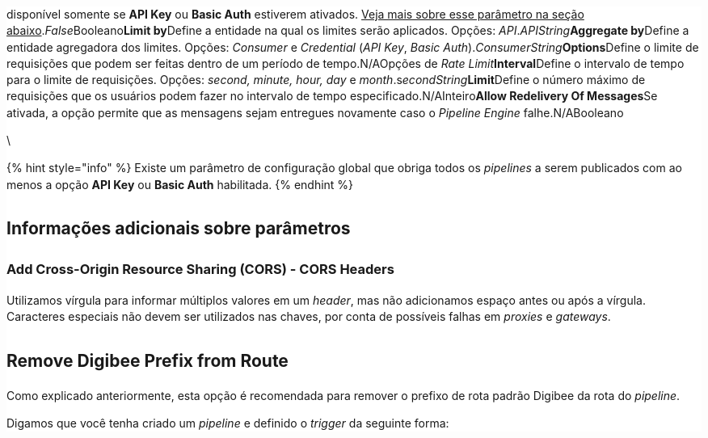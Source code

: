 disponível somente se <strong>API Key</strong> ou <strong>Basic Auth</strong> estiverem ativados. <a href="http-file-trigger-downloads.md#http-file-trigger-em-ao">Veja mais sobre esse parâmetro na seção abaixo</a>.</td><td><em>False</em></td><td>Booleano</td></tr><tr><td><strong>Limit by</strong></td><td>Define a entidade na qual os limites serão aplicados. Opções: <em>API</em>.</td><td><em>API</em></td><td><em>String</em></td></tr><tr><td><strong>Aggregate by</strong></td><td>Define a entidade agregadora dos limites. Opções: <em>Consumer</em> e <em>Credential</em> (<em>API Key</em>, <em>Basic Auth</em>).</td><td><em>Consumer</em></td><td><em>String</em></td></tr><tr><td><strong>Options</strong></td><td>Define o limite de requisições que podem ser feitas dentro de um período de tempo.</td><td>N/A</td><td>Opções de <em>Rate Limit</em></td></tr><tr><td><strong>Interval</strong></td><td>Define o intervalo de tempo para o limite de requisições. Opções: <em>second, minute, hour, day</em> e <em>month</em>.</td><td>s<em>econd</em></td><td><em>String</em></td></tr><tr><td><strong>Limit</strong></td><td>Define o número máximo de requisições que os usuários podem fazer no intervalo de tempo especificado.</td><td>N/A</td><td>Inteiro</td></tr><tr><td><strong>Allow Redelivery Of Messages</strong></td><td>Se ativada, a opção permite que as mensagens sejam entregues novamente caso o <em>Pipeline Engine</em> falhe.</td><td>N/A</td><td>Booleano</td></tr></tbody></table>

\


{% hint style="info" %}
Existe um parâmetro de configuração global que obriga todos os _pipelines_ a serem publicados com ao menos a opção **API Key** ou **Basic Auth** habilitada.
{% endhint %}

## Informações adicionais sobre parâmetros

### **Add Cross-Origin Resource Sharing (CORS) - CORS Headers**

Utilizamos vírgula para informar múltiplos valores em um _header_, mas não adicionamos espaço antes ou após a vírgula. Caracteres especiais não devem ser utilizados nas chaves, por conta de possíveis falhas em _proxies_ e _gateways_.

## Remove Digibee Prefix from Route

Como explicado anteriormente, esta opção é recomendada para remover o prefixo de rota padrão Digibee da rota do _pipeline_.

Digamos que você tenha criado um _pipeline_ e definido o _trigger_ da seguinte forma:
